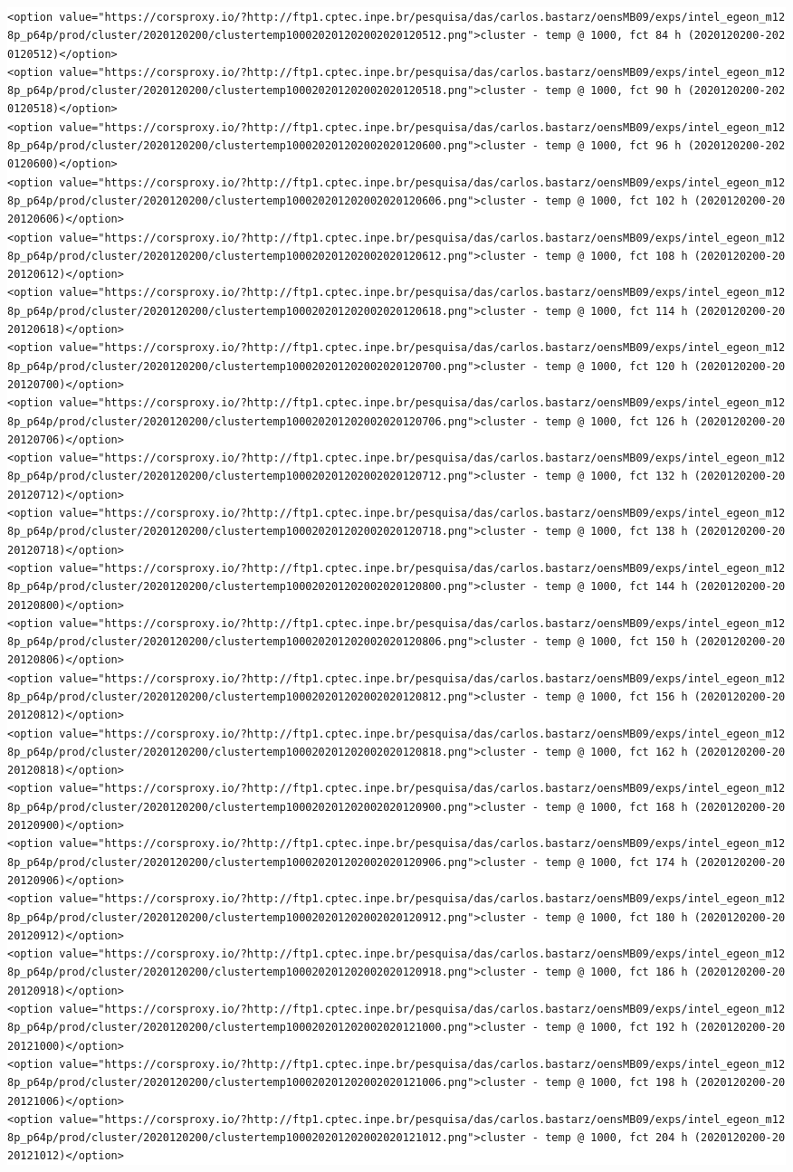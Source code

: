     <option value="https://corsproxy.io/?http://ftp1.cptec.inpe.br/pesquisa/das/carlos.bastarz/oensMB09/exps/intel_egeon_m128p_p64p/prod/cluster/2020120200/clustertemp100020201202002020120512.png">cluster - temp @ 1000, fct 84 h (2020120200-2020120512)</option>
    <option value="https://corsproxy.io/?http://ftp1.cptec.inpe.br/pesquisa/das/carlos.bastarz/oensMB09/exps/intel_egeon_m128p_p64p/prod/cluster/2020120200/clustertemp100020201202002020120518.png">cluster - temp @ 1000, fct 90 h (2020120200-2020120518)</option>
    <option value="https://corsproxy.io/?http://ftp1.cptec.inpe.br/pesquisa/das/carlos.bastarz/oensMB09/exps/intel_egeon_m128p_p64p/prod/cluster/2020120200/clustertemp100020201202002020120600.png">cluster - temp @ 1000, fct 96 h (2020120200-2020120600)</option>
    <option value="https://corsproxy.io/?http://ftp1.cptec.inpe.br/pesquisa/das/carlos.bastarz/oensMB09/exps/intel_egeon_m128p_p64p/prod/cluster/2020120200/clustertemp100020201202002020120606.png">cluster - temp @ 1000, fct 102 h (2020120200-2020120606)</option>
    <option value="https://corsproxy.io/?http://ftp1.cptec.inpe.br/pesquisa/das/carlos.bastarz/oensMB09/exps/intel_egeon_m128p_p64p/prod/cluster/2020120200/clustertemp100020201202002020120612.png">cluster - temp @ 1000, fct 108 h (2020120200-2020120612)</option>
    <option value="https://corsproxy.io/?http://ftp1.cptec.inpe.br/pesquisa/das/carlos.bastarz/oensMB09/exps/intel_egeon_m128p_p64p/prod/cluster/2020120200/clustertemp100020201202002020120618.png">cluster - temp @ 1000, fct 114 h (2020120200-2020120618)</option>
    <option value="https://corsproxy.io/?http://ftp1.cptec.inpe.br/pesquisa/das/carlos.bastarz/oensMB09/exps/intel_egeon_m128p_p64p/prod/cluster/2020120200/clustertemp100020201202002020120700.png">cluster - temp @ 1000, fct 120 h (2020120200-2020120700)</option>
    <option value="https://corsproxy.io/?http://ftp1.cptec.inpe.br/pesquisa/das/carlos.bastarz/oensMB09/exps/intel_egeon_m128p_p64p/prod/cluster/2020120200/clustertemp100020201202002020120706.png">cluster - temp @ 1000, fct 126 h (2020120200-2020120706)</option>
    <option value="https://corsproxy.io/?http://ftp1.cptec.inpe.br/pesquisa/das/carlos.bastarz/oensMB09/exps/intel_egeon_m128p_p64p/prod/cluster/2020120200/clustertemp100020201202002020120712.png">cluster - temp @ 1000, fct 132 h (2020120200-2020120712)</option>
    <option value="https://corsproxy.io/?http://ftp1.cptec.inpe.br/pesquisa/das/carlos.bastarz/oensMB09/exps/intel_egeon_m128p_p64p/prod/cluster/2020120200/clustertemp100020201202002020120718.png">cluster - temp @ 1000, fct 138 h (2020120200-2020120718)</option>
    <option value="https://corsproxy.io/?http://ftp1.cptec.inpe.br/pesquisa/das/carlos.bastarz/oensMB09/exps/intel_egeon_m128p_p64p/prod/cluster/2020120200/clustertemp100020201202002020120800.png">cluster - temp @ 1000, fct 144 h (2020120200-2020120800)</option>
    <option value="https://corsproxy.io/?http://ftp1.cptec.inpe.br/pesquisa/das/carlos.bastarz/oensMB09/exps/intel_egeon_m128p_p64p/prod/cluster/2020120200/clustertemp100020201202002020120806.png">cluster - temp @ 1000, fct 150 h (2020120200-2020120806)</option>
    <option value="https://corsproxy.io/?http://ftp1.cptec.inpe.br/pesquisa/das/carlos.bastarz/oensMB09/exps/intel_egeon_m128p_p64p/prod/cluster/2020120200/clustertemp100020201202002020120812.png">cluster - temp @ 1000, fct 156 h (2020120200-2020120812)</option>
    <option value="https://corsproxy.io/?http://ftp1.cptec.inpe.br/pesquisa/das/carlos.bastarz/oensMB09/exps/intel_egeon_m128p_p64p/prod/cluster/2020120200/clustertemp100020201202002020120818.png">cluster - temp @ 1000, fct 162 h (2020120200-2020120818)</option>
    <option value="https://corsproxy.io/?http://ftp1.cptec.inpe.br/pesquisa/das/carlos.bastarz/oensMB09/exps/intel_egeon_m128p_p64p/prod/cluster/2020120200/clustertemp100020201202002020120900.png">cluster - temp @ 1000, fct 168 h (2020120200-2020120900)</option>
    <option value="https://corsproxy.io/?http://ftp1.cptec.inpe.br/pesquisa/das/carlos.bastarz/oensMB09/exps/intel_egeon_m128p_p64p/prod/cluster/2020120200/clustertemp100020201202002020120906.png">cluster - temp @ 1000, fct 174 h (2020120200-2020120906)</option>
    <option value="https://corsproxy.io/?http://ftp1.cptec.inpe.br/pesquisa/das/carlos.bastarz/oensMB09/exps/intel_egeon_m128p_p64p/prod/cluster/2020120200/clustertemp100020201202002020120912.png">cluster - temp @ 1000, fct 180 h (2020120200-2020120912)</option>
    <option value="https://corsproxy.io/?http://ftp1.cptec.inpe.br/pesquisa/das/carlos.bastarz/oensMB09/exps/intel_egeon_m128p_p64p/prod/cluster/2020120200/clustertemp100020201202002020120918.png">cluster - temp @ 1000, fct 186 h (2020120200-2020120918)</option>
    <option value="https://corsproxy.io/?http://ftp1.cptec.inpe.br/pesquisa/das/carlos.bastarz/oensMB09/exps/intel_egeon_m128p_p64p/prod/cluster/2020120200/clustertemp100020201202002020121000.png">cluster - temp @ 1000, fct 192 h (2020120200-2020121000)</option>
    <option value="https://corsproxy.io/?http://ftp1.cptec.inpe.br/pesquisa/das/carlos.bastarz/oensMB09/exps/intel_egeon_m128p_p64p/prod/cluster/2020120200/clustertemp100020201202002020121006.png">cluster - temp @ 1000, fct 198 h (2020120200-2020121006)</option>
    <option value="https://corsproxy.io/?http://ftp1.cptec.inpe.br/pesquisa/das/carlos.bastarz/oensMB09/exps/intel_egeon_m128p_p64p/prod/cluster/2020120200/clustertemp100020201202002020121012.png">cluster - temp @ 1000, fct 204 h (2020120200-2020121012)</option>